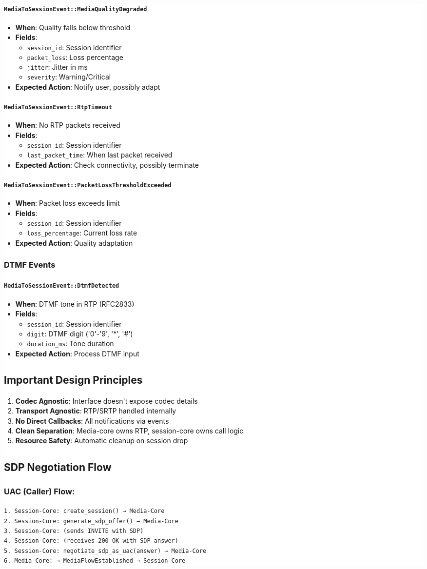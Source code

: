 #### `MediaToSessionEvent::MediaQualityDegraded`
- **When**: Quality falls below threshold
- **Fields**:
  - `session_id`: Session identifier
  - `packet_loss`: Loss percentage
  - `jitter`: Jitter in ms
  - `severity`: Warning/Critical
- **Expected Action**: Notify user, possibly adapt

#### `MediaToSessionEvent::RtpTimeout`
- **When**: No RTP packets received
- **Fields**:
  - `session_id`: Session identifier
  - `last_packet_time`: When last packet received
- **Expected Action**: Check connectivity, possibly terminate

#### `MediaToSessionEvent::PacketLossThresholdExceeded`
- **When**: Packet loss exceeds limit
- **Fields**:
  - `session_id`: Session identifier
  - `loss_percentage`: Current loss rate
- **Expected Action**: Quality adaptation

### DTMF Events

#### `MediaToSessionEvent::DtmfDetected`
- **When**: DTMF tone in RTP (RFC2833)
- **Fields**:
  - `session_id`: Session identifier
  - `digit`: DTMF digit ('0'-'9', '*', '#')
  - `duration_ms`: Tone duration
- **Expected Action**: Process DTMF input

## Important Design Principles

1. **Codec Agnostic**: Interface doesn't expose codec details
2. **Transport Agnostic**: RTP/SRTP handled internally
3. **No Direct Callbacks**: All notifications via events
4. **Clean Separation**: Media-core owns RTP, session-core owns call logic
5. **Resource Safety**: Automatic cleanup on session drop

## SDP Negotiation Flow

### UAC (Caller) Flow:
```
1. Session-Core: create_session() → Media-Core
2. Session-Core: generate_sdp_offer() → Media-Core
3. Session-Core: (sends INVITE with SDP)
4. Session-Core: (receives 200 OK with SDP answer)
5. Session-Core: negotiate_sdp_as_uac(answer) → Media-Core
6. Media-Core: → MediaFlowEstablished → Session-Core
```
